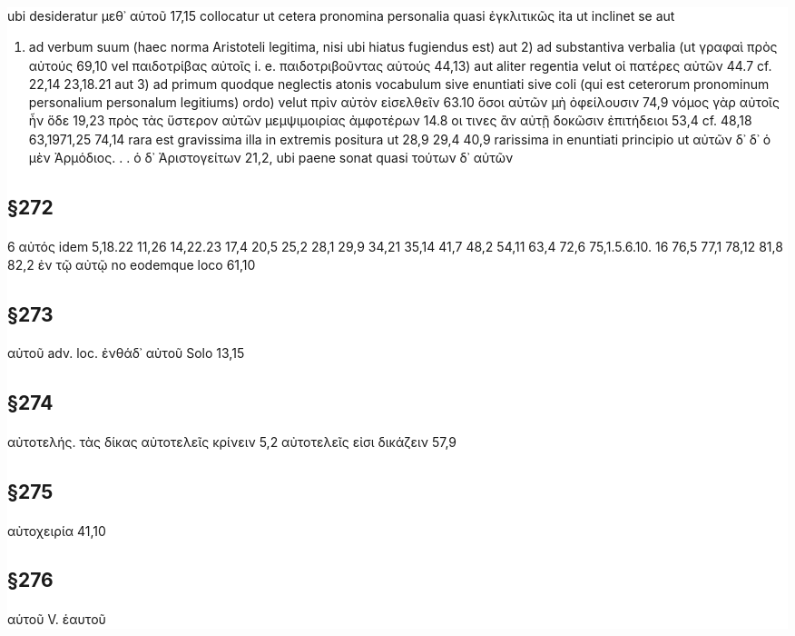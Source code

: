 ubi desideratur μεθ᾿ αὑτοῦ 17,15 collocatur
ut cetera pronomina personalia
quasi ἐγκλιτικῶς ita ut inclinet se aut
1) ad verbum suum (haec norma Αristoteli
legitima, nisi ubi hiatus fugiendus
est) aut 2) ad substantiva verbalia (ut
γραφαὶ πρὸς αὐτούς 69,10 vel παιδοτρίβας
αὐτοῖς i. e. παιδοτριβοῦντας αὐτούς 44,13)
aut aliter regentia velut οἱ πατέρες αὐτῶν
44.7 cf. 22,14 23,18.21 aut 3) ad primum
quodque neglectis atonis vocabulum
sive enuntiati sive coli (qui est
ceterorum pronominum personalium personalum legitiums)
ordo) velut πρὶν αὐτὸν εἰσελθεῖν
63.10 ὅσοι αὐτῶν μὴ ὀφείλουσιν 74,9
νόμος γὰρ αὐτοῖς ἦν ὅδε 19,23 πρὸς τὰς
ὕστερον αὐτῶν μεμψιμοιρίας ἀμφοτέρων
14.8 οι τινες ἂν αὐτῇ δοκῶσιν ἐπιτήδειοι
53,4 cf. 48,18 63,1971,25 74,14 rara
est gravissima illa in extremis positura
ut 28,9 29,4 40,9 rarissima in enuntiati
principio ut αὐτῶν δ᾿ δ᾿ ὁ μὲν Ἀρμόδιος. . .
ὁ δ᾿ Ἀριστογείτων 21,2, ubi paene sonat
quasi τούτων δ᾿ αὐτῶν</p>  

## §272  

<p>6 αὐτός idem 5,18.22 11,26 14,22.23
17,4 20,5 25,2 28,1 29,9 34,21 35,14
41,7 48,2 54,11 63,4 72,6 75,1.5.6.10.
16 76,5 77,1 78,12 81,8 82,2 ἐν τῷ
αὐτῷ no eodemque loco 61,10</p>

<pb n="99"/>  

## §273  

<p>αὐτοῦ adv. loc. ἐνθάδ᾿ αὐτοῦ Solo 13,15</p>  

## §274  

<p>αὐτοτελής. τὰς δίκας αὐτοτελεῖς κρίνειν 5,2
αὐτοτελεῖς εἰσι δικάζειν 57,9</p>  

## §275  

<p>αὐτοχειρία 41,10</p>  

## §276  

<p>αὑτοῦ V. ἑαυτοῦ</p>  
